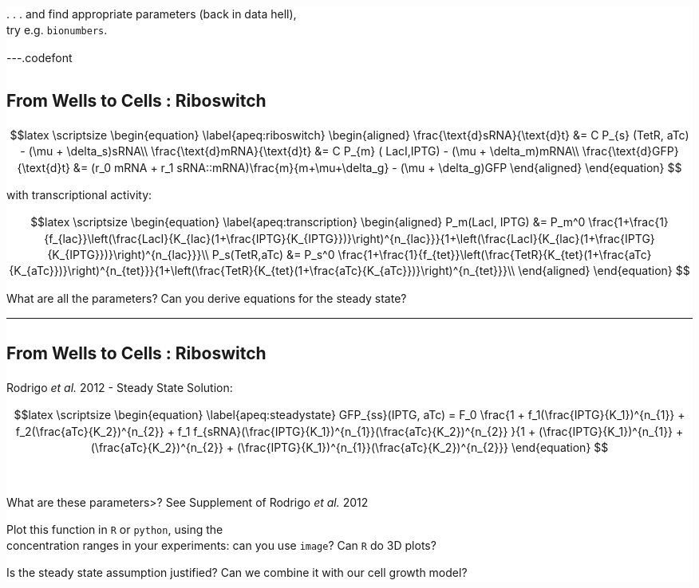 <oq>. . . and find appropriate parameters (back in data hell),<br/> 
try e.g. `bionumbers`.</oq>

---.codefont
## From Wells to Cells : Riboswitch

$$latex \scriptsize
\begin{equation}
  \label{apeq:riboswitch}
  \begin{aligned}
    \frac{\text{d}sRNA}{\text{d}t} &= C P_{s} (TetR, aTc) - (\mu + \delta_s)sRNA\\
    \frac{\text{d}mRNA}{\text{d}t} &= C P_{m} ( LacI,IPTG) - (\mu + \delta_m)mRNA\\
    \frac{\text{d}GFP}{\text{d}t} &= (r_0 mRNA + r_1 sRNA::mRNA)\frac{m}{m+\mu+\delta_g} - (\mu + \delta_g)GFP
  \end{aligned}
\end{equation}
$$

with transcriptional activity:

$$latex \scriptsize
\begin{equation}
  \label{apeq:transcription}
  \begin{aligned}
  P_m(LacI, IPTG) &= P_m^0 \frac{1+\frac{1}{f_{lac}}\left(\frac{LacI}{K_{lac}(1+\frac{IPTG}{K_{IPTG}})}\right)^{n_{lac}}}{1+\left(\frac{LacI}{K_{lac}(1+\frac{IPTG}{K_{IPTG}})}\right)^{n_{lac}}}\\
  P_s(TetR,aTc) &= P_s^0 \frac{1+\frac{1}{f_{tet}}\left(\frac{TetR}{K_{tet}(1+\frac{aTc}{K_{aTc}})}\right)^{n_{tet}}}{1+\left(\frac{TetR}{K_{tet}(1+\frac{aTc}{K_{aTc}})}\right)^{n_{tet}}}\\
  \end{aligned}
\end{equation}
$$

<oq>What are all the parameters?</oq> <oq>Can you derive equations for the steady state?</oq>

---
## From Wells to Cells : Riboswitch


Rodrigo *et al.* 2012 - Steady State Solution:

$$latex \scriptsize
\begin{equation}
  \label{apeq:steadystate}
  GFP_{ss}(IPTG, aTc) = F_0 \frac{1 + f_1(\frac{IPTG}{K_1})^{n_{1}} + f_2(\frac{aTc}{K_2})^{n_{2}} + f_1 f_{sRNA}(\frac{IPTG}{K_1})^{n_{1}}(\frac{aTc}{K_2})^{n_{2}} }{1 + (\frac{IPTG}{K_1})^{n_{1}} + (\frac{aTc}{K_2})^{n_{2}} + (\frac{IPTG}{K_1})^{n_{1}}(\frac{aTc}{K_2})^{n_{2}}}
\end{equation}
$$

<br/>

<oq>What are these parameters>? See Supplement of Rodrigo <em>et al.</em> 
2012</oq>

<oq>Plot this function in `R` or `python`, using the<br/> concentration ranges 
in your experiments: can you use `image`? Can `R` do 3D plots?</oq>


<oq>Is the steady state assumption justified? Can we combine it with our cell growth model?</oq>
